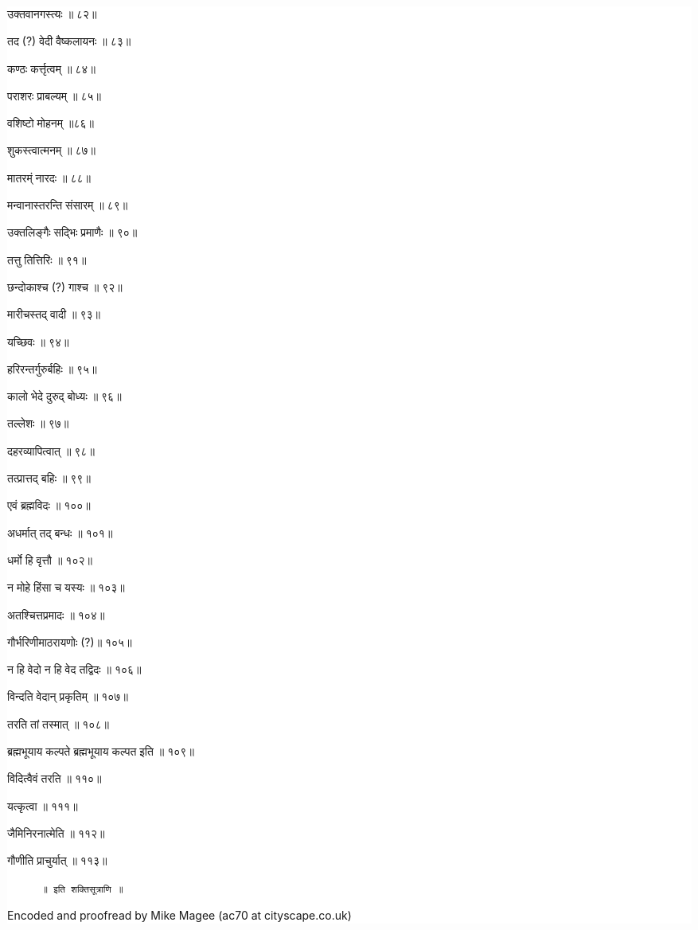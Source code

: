 उक्तवानगस्त्यः ॥ ८२॥  
  
तद (?)  वेदी वैष्कलायनः ॥ ८३॥  
  
कण्ठः कर्त्तृत्वम् ॥ ८४॥  
  
पराशरः प्राबल्यम् ॥ ८५॥  
  
वशिष्टो मोहनम् ॥८६॥  
  
शुकस्त्वात्मनम् ॥ ८७॥  
  
मातरम्ं नारदः ॥ ८८॥  
  
मन्वानास्तरन्ति संसारम् ॥ ८९॥  
  
उक्तलिङ्गैः सद्भिः प्रमाणैः ॥ ९०॥  
  
तत्तु तित्तिरिः ॥ ९१॥  
  
छन्दोकाश्च (?) गाश्च ॥ ९२॥  
  
मारीचस्तद् वादी ॥ ९३॥  
  
यच्छिवः ॥ ९४॥  
  
हरिरन्तर्गुरुर्बहिः ॥ ९५॥  
  
कालो भेदे दुरुद् बोध्यः ॥ ९६॥  
  
तल्लेशः ॥ ९७॥  
  
दहरव्यापित्वात् ॥ ९८॥  
  
तत्प्रात्तद् बहिः ॥ ९९॥  
  
एवं ब्रह्मविदः ॥ १००॥  
  
अधर्मात् तद् बन्धः ॥ १०१॥  
  
धर्मो हि वृत्तौ ॥ १०२॥  
  
न मोहे हिंसा च यस्यः ॥ १०३॥  
  
अतश्चित्तप्रमादः ॥ १०४॥  
  
गौर्भरिणीमाठरायणोः (?)॥ १०५॥  
  
न हि वेदो न हि वेद तद्विदः ॥ १०६॥  
  
विन्दति वेदान् प्रकृतिम् ॥ १०७॥  
  
तरति तां तस्मात् ॥ १०८॥  
  
ब्रह्मभूयाय कल्पते ब्रह्मभूयाय कल्पत इति ॥ १०९॥  
  
विदित्वैवं तरति ॥ ११०॥  
  
यत्कृत्वा ॥ १११॥  
  
जैमिनिरनात्मेति ॥ ११२॥  
  
गौणीति प्राचुर्यात् ॥ ११३॥  
  
          ॥ इति शक्तिसूत्राणि ॥  
  
  
Encoded and proofread by Mike Magee (ac70 at cityscape.co.uk)  
  
